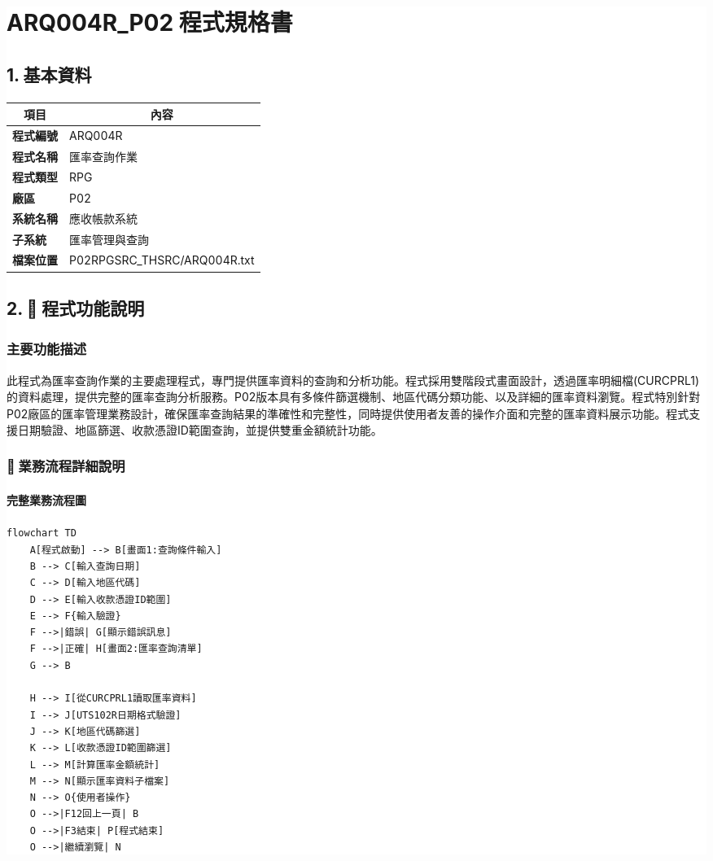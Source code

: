 # ARQ004R_P02 程式規格書

## 1. 基本資料

| 項目 | 內容 |
|------|------|
| **程式編號** | ARQ004R |
| **程式名稱** | 匯率查詢作業 |
| **程式類型** | RPG |
| **廠區** | P02 |
| **系統名稱** | 應收帳款系統 |
| **子系統** | 匯率管理與查詢 |
| **檔案位置** | P02RPGSRC_THSRC/ARQ004R.txt |

## 2. 🎯 程式功能說明

### 主要功能描述
此程式為匯率查詢作業的主要處理程式，專門提供匯率資料的查詢和分析功能。程式採用雙階段式畫面設計，透過匯率明細檔(CURCPRL1)的資料處理，提供完整的匯率查詢分析服務。P02版本具有多條件篩選機制、地區代碼分類功能、以及詳細的匯率資料瀏覽。程式特別針對P02廠區的匯率管理業務設計，確保匯率查詢結果的準確性和完整性，同時提供使用者友善的操作介面和完整的匯率資料展示功能。程式支援日期驗證、地區篩選、收款憑證ID範圍查詢，並提供雙重金額統計功能。

### 🎯 業務流程詳細說明

#### 完整業務流程圖
```mermaid
flowchart TD
    A[程式啟動] --> B[畫面1:查詢條件輸入]
    B --> C[輸入查詢日期]
    C --> D[輸入地區代碼]
    D --> E[輸入收款憑證ID範圍]
    E --> F{輸入驗證}
    F -->|錯誤| G[顯示錯誤訊息]
    F -->|正確| H[畫面2:匯率查詢清單]
    G --> B
    
    H --> I[從CURCPRL1讀取匯率資料]
    I --> J[UTS102R日期格式驗證]
    J --> K[地區代碼篩選]
    K --> L[收款憑證ID範圍篩選]
    L --> M[計算匯率金額統計]
    M --> N[顯示匯率資料子檔案]
    N --> O{使用者操作}
    O -->|F12回上一頁| B
    O -->|F3結束| P[程式結束]
    O -->|繼續瀏覽| N
```
